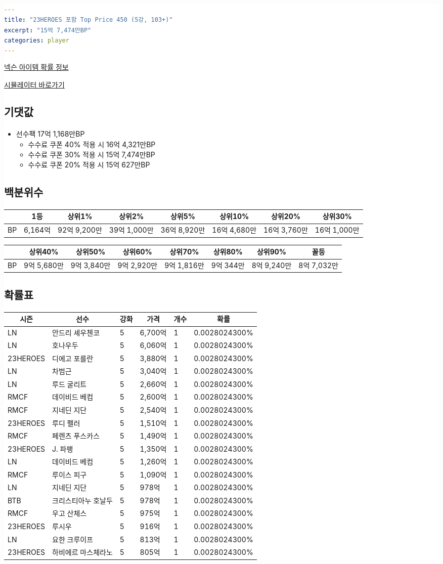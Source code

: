 ```yaml
---
title: "23HEROES 포함 Top Price 450 (5강, 103+)"
excerpt: "15억 7,474만BP"
categories: player
---
```

[넥슨 아이템 확률 정보](http://iteminfo.nexon.com/probability/fco?sn=7912)

[시뮬레이터 바로가기](/simulator/7912)
## 기댓값
- 선수팩 17억 1,168만BP
  - 수수료 쿠폰 40% 적용 시 16억 4,321만BP
  - 수수료 쿠폰 30% 적용 시 15억 7,474만BP
  - 수수료 쿠폰 20% 적용 시 15억 627만BP


## 백분위수

||1등|상위1%|상위2%|상위5%|상위10%|상위20%|상위30%|
|---|---|---|---|---|---|---|---|
|BP|6,164억|92억 9,200만|39억 1,000만|36억 8,920만|16억 4,680만|16억 3,760만|16억 1,000만|

||상위40%|상위50%|상위60%|상위70%|상위80%|상위90%|꼴등|
|---|---|---|---|---|---|---|---|
|BP|9억 5,680만|9억 3,840만|9억 2,920만|9억 1,816만|9억 344만|8억 9,240만|8억 7,032만|


## 확률표

|시즌|선수|강화|가격|개수|확률|
|---|---|---|---|---|---|
|LN|안드리 셰우첸코|5|6,700억|1|0.0028024300%|
|LN|호나우두|5|6,060억|1|0.0028024300%|
|23HEROES|디에고 포를란|5|3,880억|1|0.0028024300%|
|LN|차범근|5|3,040억|1|0.0028024300%|
|LN|루드 굴리트|5|2,660억|1|0.0028024300%|
|RMCF|데이비드 베컴|5|2,600억|1|0.0028024300%|
|RMCF|지네딘 지단|5|2,540억|1|0.0028024300%|
|23HEROES|루디 펠러|5|1,510억|1|0.0028024300%|
|RMCF|페렌츠 푸스카스|5|1,490억|1|0.0028024300%|
|23HEROES|J. 파팽|5|1,350억|1|0.0028024300%|
|LN|데이비드 베컴|5|1,260억|1|0.0028024300%|
|RMCF|루이스 피구|5|1,090억|1|0.0028024300%|
|LN|지네딘 지단|5|978억|1|0.0028024300%|
|BTB|크리스티아누 호날두|5|978억|1|0.0028024300%|
|RMCF|우고 산체스|5|975억|1|0.0028024300%|
|23HEROES|루시우|5|916억|1|0.0028024300%|
|LN|요한 크루이프|5|813억|1|0.0028024300%|
|23HEROES|하비에르 마스체라노|5|805억|1|0.0028024300%|